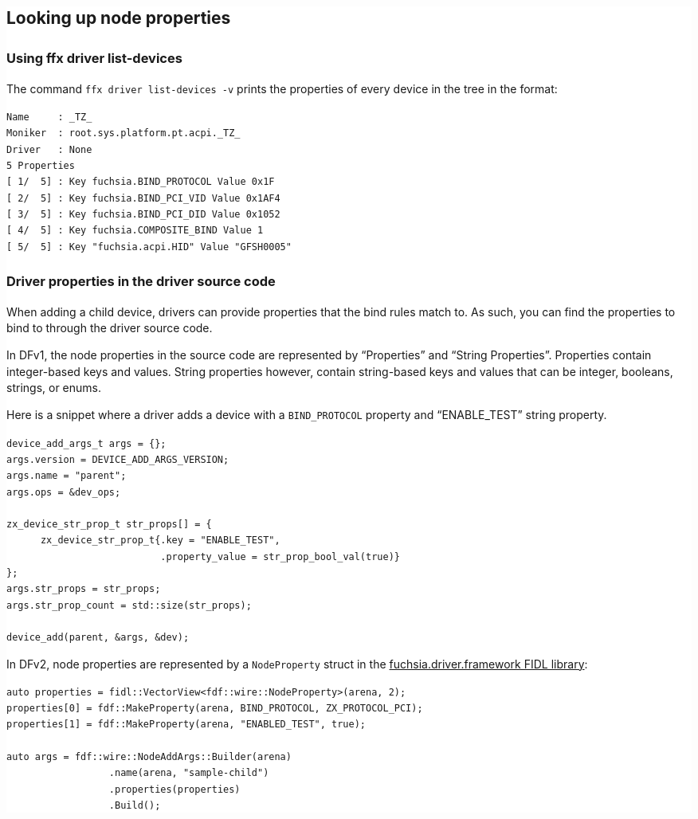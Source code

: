 ## Looking up node properties

### Using ffx driver list-devices
The command `ffx driver list-devices -v` prints the properties of every device in the tree in the format:

```
Name     : _TZ_
Moniker  : root.sys.platform.pt.acpi._TZ_
Driver   : None
5 Properties
[ 1/  5] : Key fuchsia.BIND_PROTOCOL Value 0x1F
[ 2/  5] : Key fuchsia.BIND_PCI_VID Value 0x1AF4
[ 3/  5] : Key fuchsia.BIND_PCI_DID Value 0x1052
[ 4/  5] : Key fuchsia.COMPOSITE_BIND Value 1
[ 5/  5] : Key "fuchsia.acpi.HID" Value "GFSH0005"
```

### Driver properties in the driver source code

When adding a child device, drivers can provide properties that the bind rules match to. As such, you can find the properties to bind to through the driver source code.

In DFv1, the node properties in the source code are represented by “Properties” and “String Properties”. Properties contain integer-based keys and values. String properties however, contain string-based keys and values that can be integer, booleans, strings, or enums.

Here is a snippet where a driver adds a device with a `BIND_PROTOCOL` property and “ENABLE_TEST” string property.

```
device_add_args_t args = {};
args.version = DEVICE_ADD_ARGS_VERSION;
args.name = "parent";
args.ops = &dev_ops;

zx_device_str_prop_t str_props[] = {
      zx_device_str_prop_t{.key = "ENABLE_TEST",
                           .property_value = str_prop_bool_val(true)}
};
args.str_props = str_props;
args.str_prop_count = std::size(str_props);

device_add(parent, &args, &dev);
```

In DFv2, node properties are represented by a `NodeProperty` struct in the [fuchsia.driver.framework FIDL library](/sdk/fidl/fuchsia.driver.framework/topology.fidl):

```
auto properties = fidl::VectorView<fdf::wire::NodeProperty>(arena, 2);
properties[0] = fdf::MakeProperty(arena, BIND_PROTOCOL, ZX_PROTOCOL_PCI);
properties[1] = fdf::MakeProperty(arena, "ENABLED_TEST", true);

auto args = fdf::wire::NodeAddArgs::Builder(arena)
                  .name(arena, "sample-child")
                  .properties(properties)
                  .Build();
```
